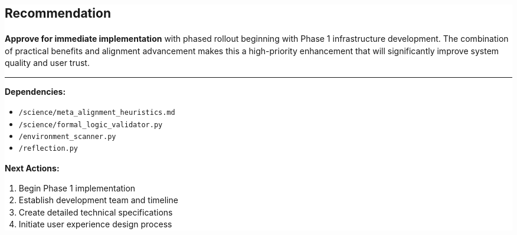 ## Recommendation

**Approve for immediate implementation** with phased rollout beginning with Phase 1 infrastructure development. The combination of practical benefits and alignment advancement makes this a high-priority enhancement that will significantly improve system quality and user trust.

---

**Dependencies:**
- `/science/meta_alignment_heuristics.md`
- `/science/formal_logic_validator.py`  
- `/environment_scanner.py`
- `/reflection.py`

**Next Actions:**
1. Begin Phase 1 implementation
2. Establish development team and timeline
3. Create detailed technical specifications
4. Initiate user experience design process